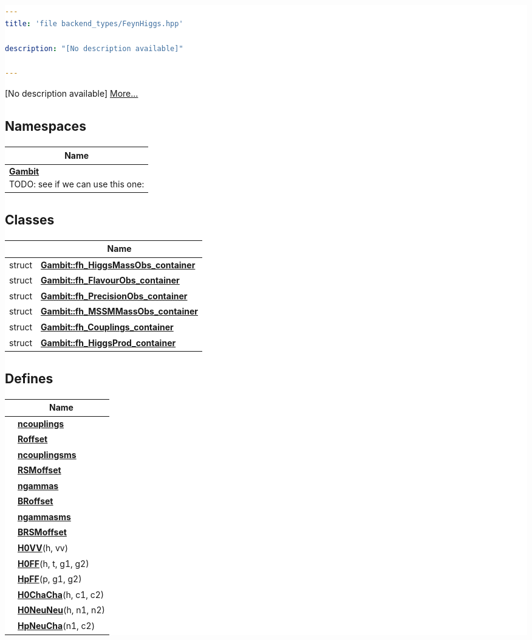 ```yaml
---
title: 'file backend_types/FeynHiggs.hpp'

description: "[No description available]"

---
```







[No description available] [More...](#detailed-description)

## Namespaces

| Name           |
| -------------- |
| **[Gambit](/documentation/code/gambit_2-2/namespaces/namespacegambit/)** <br>TODO: see if we can use this one:  |

## Classes

|                | Name           |
| -------------- | -------------- |
| struct | **[Gambit::fh_HiggsMassObs_container](/documentation/code/gambit_2-2/classes/structgambit_1_1fh__higgsmassobs__container/)**  |
| struct | **[Gambit::fh_FlavourObs_container](/documentation/code/gambit_2-2/classes/structgambit_1_1fh__flavourobs__container/)**  |
| struct | **[Gambit::fh_PrecisionObs_container](/documentation/code/gambit_2-2/classes/structgambit_1_1fh__precisionobs__container/)**  |
| struct | **[Gambit::fh_MSSMMassObs_container](/documentation/code/gambit_2-2/classes/structgambit_1_1fh__mssmmassobs__container/)**  |
| struct | **[Gambit::fh_Couplings_container](/documentation/code/gambit_2-2/classes/structgambit_1_1fh__couplings__container/)**  |
| struct | **[Gambit::fh_HiggsProd_container](/documentation/code/gambit_2-2/classes/structgambit_1_1fh__higgsprod__container/)**  |

## Defines

|                | Name           |
| -------------- | -------------- |
|  | **[ncouplings](/documentation/code/gambit_2-2/files/feynhiggs_8hpp/#define-ncouplings)**  |
|  | **[Roffset](/documentation/code/gambit_2-2/files/feynhiggs_8hpp/#define-roffset)**  |
|  | **[ncouplingsms](/documentation/code/gambit_2-2/files/feynhiggs_8hpp/#define-ncouplingsms)**  |
|  | **[RSMoffset](/documentation/code/gambit_2-2/files/feynhiggs_8hpp/#define-rsmoffset)**  |
|  | **[ngammas](/documentation/code/gambit_2-2/files/feynhiggs_8hpp/#define-ngammas)**  |
|  | **[BRoffset](/documentation/code/gambit_2-2/files/feynhiggs_8hpp/#define-broffset)**  |
|  | **[ngammasms](/documentation/code/gambit_2-2/files/feynhiggs_8hpp/#define-ngammasms)**  |
|  | **[BRSMoffset](/documentation/code/gambit_2-2/files/feynhiggs_8hpp/#define-brsmoffset)**  |
|  | **[H0VV](/documentation/code/gambit_2-2/files/feynhiggs_8hpp/#define-h0vv)**(h, vv)  |
|  | **[H0FF](/documentation/code/gambit_2-2/files/feynhiggs_8hpp/#define-h0ff)**(h, t, g1, g2)  |
|  | **[HpFF](/documentation/code/gambit_2-2/files/feynhiggs_8hpp/#define-hpff)**(p, g1, g2)  |
|  | **[H0ChaCha](/documentation/code/gambit_2-2/files/feynhiggs_8hpp/#define-h0chacha)**(h, c1, c2)  |
|  | **[H0NeuNeu](/documentation/code/gambit_2-2/files/feynhiggs_8hpp/#define-h0neuneu)**(h, n1, n2)  |
|  | **[HpNeuCha](/documentation/code/gambit_2-2/files/feynhiggs_8hpp/#define-hpneucha)**(n1, c2)  |